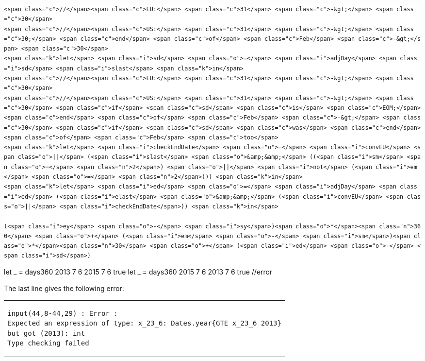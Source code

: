     <span class="c">//</span><span class="c">EU:</span> <span class="c">31</span> <span class="c">-&gt;</span> <span class="c">30</span>
    <span class="c">//</span><span class="c">US:</span> <span class="c">31</span> <span class="c">-&gt;</span> <span class="c">30;</span> <span class="c">end</span> <span class="c">of</span> <span class="c">Feb</span> <span class="c">-&gt;</span> <span class="c">30</span>
    <span class="k">let</span> <span class="i">sd</span> <span class="o">=</span> <span class="i">adjDay</span> <span class="i">sd</span> <span class="i">slast</span> <span class="k">in</span>
    <span class="c">//</span><span class="c">EU:</span> <span class="c">31</span> <span class="c">-&gt;</span> <span class="c">30</span>
    <span class="c">//</span><span class="c">US:</span> <span class="c">31</span> <span class="c">-&gt;</span> <span class="c">30</span> <span class="c">if</span> <span class="c">sd</span> <span class="c">is</span> <span class="c">EOM;</span> <span class="c">end</span> <span class="c">of</span> <span class="c">Feb</span> <span class="c">-&gt;</span> <span class="c">30</span> <span class="c">if</span> <span class="c">sd</span> <span class="c">was</span> <span class="c">end</span> <span class="c">of</span> <span class="c">Feb</span> <span class="c">too</span>
    <span class="k">let</span> <span class="i">checkEndDate</span> <span class="o">=</span> <span class="i">convEU</span> <span class="o">||</span> (<span class="i">slast</span> <span class="o">&amp;&amp;</span> ((<span class="i">sm</span> <span class="o">=</span> <span class="n">2</span>) <span class="o">||</span> <span class="i">not</span> (<span class="i">em</span> <span class="o">=</span> <span class="n">2</span>))) <span class="k">in</span>
    <span class="k">let</span> <span class="i">ed</span> <span class="o">=</span> <span class="i">adjDay</span> <span class="i">ed</span> (<span class="i">elast</span> <span class="o">&amp;&amp;</span> (<span class="i">convEU</span> <span class="o">||</span> <span class="i">checkEndDate</span>)) <span class="k">in</span>

    (<span class="i">ey</span> <span class="o">-</span> <span class="i">sy</span>)<span class="o">*</span><span class="n">360</span> <span class="o">+</span> (<span class="i">em</span> <span class="o">-</span> <span class="i">sm</span>)<span class="o">*</span><span class="n">30</span> <span class="o">+</span> (<span class="i">ed</span> <span class="o">-</span> <span class="i">sd</span>)

<span class="k">let</span> _ <span class="o">=</span> <span class="i">days360</span> <span class="n">2013</span> <span class="n">7</span> <span class="n">6</span> <span class="n">2015</span> <span class="n">7</span> <span class="n">6</span> <span class="k">true</span>
<span class="k">let</span> _ <span class="o">=</span> <span class="i">days360</span> <span class="n">2015</span> <span class="n">7</span> <span class="n">6</span> <span class="n">2013</span> <span class="n">7</span> <span class="n">6</span> <span class="k">true</span> <span class="c">//</span><span class="c">error</span>
</span></pre></td></tr></table>  

The last line gives the following error:  

<table class="presmall"><tr><td class="lines"><pre class="fssnip">
<span class="i">input</span>(<span class="n">44</span>,<span class="n">8</span><span class="o">-</span><span class="n">44</span>,<span class="n">29</span>) <span class="o">:</span> <span class="i">Error</span> <span class="o">:</span>
<span class="i">Expected</span> <span class="i">an</span> <span class="i">expression</span> <span class="i">of</span> <span class="i">type</span><span class="o">:</span> <span class="i">x_23_6</span><span class="o">:</span> <span class="i">Dates</span><span class="o">.</span><span class="i">year</span>{<span class="i">GTE</span> <span class="i">x_23_6</span> <span class="n">2013</span>}
<span class="i">but</span> <span class="i">got</span> (<span class="n">2013</span>)<span class="o">:</span> <span class="i">int</span>
<span class="i">Type</span> <span class="i">checking</span> <span class="i">failed</span></pre></td></tr></table>  
